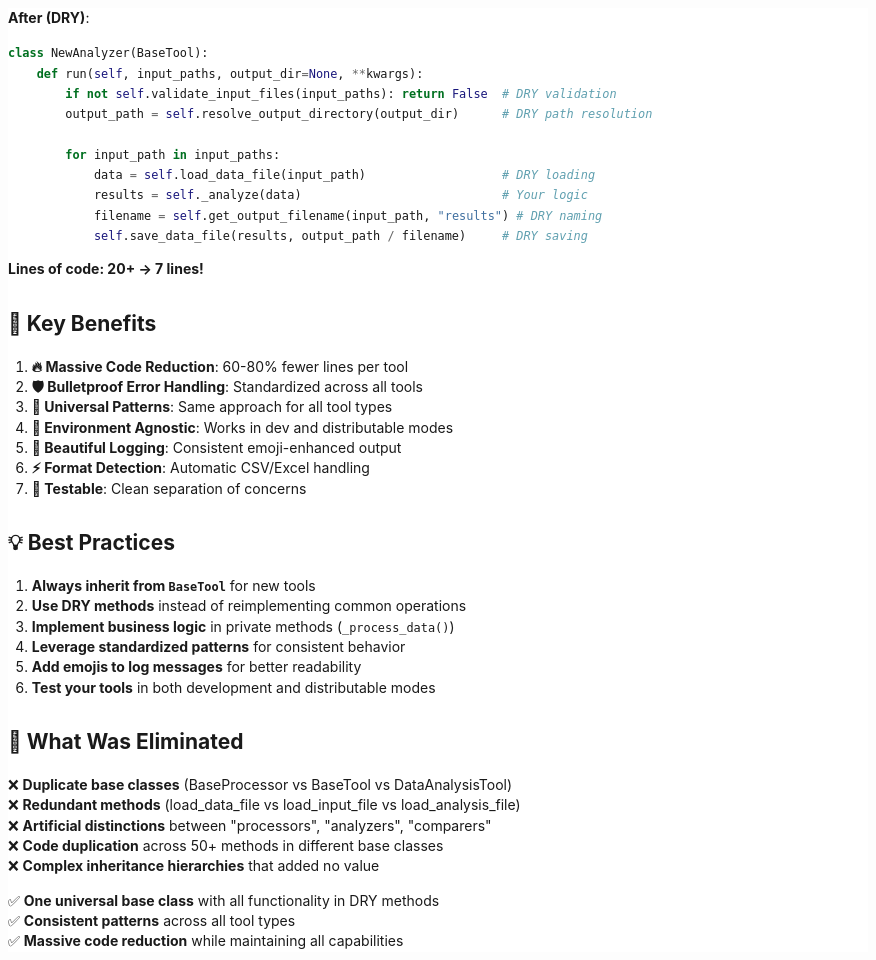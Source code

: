 **After (DRY)**:
```python
class NewAnalyzer(BaseTool):
    def run(self, input_paths, output_dir=None, **kwargs):
        if not self.validate_input_files(input_paths): return False  # DRY validation
        output_path = self.resolve_output_directory(output_dir)      # DRY path resolution
        
        for input_path in input_paths:
            data = self.load_data_file(input_path)                   # DRY loading
            results = self._analyze(data)                            # Your logic
            filename = self.get_output_filename(input_path, "results") # DRY naming
            self.save_data_file(results, output_path / filename)     # DRY saving
```

**Lines of code: 20+ → 7 lines!**

## 🎯 Key Benefits

1. **🔥 Massive Code Reduction**: 60-80% fewer lines per tool
2. **🛡️ Bulletproof Error Handling**: Standardized across all tools
3. **🔄 Universal Patterns**: Same approach for all tool types
4. **📱 Environment Agnostic**: Works in dev and distributable modes
5. **🎨 Beautiful Logging**: Consistent emoji-enhanced output
6. **⚡ Format Detection**: Automatic CSV/Excel handling
7. **🧪 Testable**: Clean separation of concerns

## 💡 Best Practices

1. **Always inherit from `BaseTool`** for new tools
2. **Use DRY methods** instead of reimplementing common operations
3. **Implement business logic** in private methods (`_process_data()`)
4. **Leverage standardized patterns** for consistent behavior
5. **Add emojis to log messages** for better readability
6. **Test your tools** in both development and distributable modes

## 🚨 What Was Eliminated

❌ **Duplicate base classes** (BaseProcessor vs BaseTool vs DataAnalysisTool)  
❌ **Redundant methods** (load_data_file vs load_input_file vs load_analysis_file)  
❌ **Artificial distinctions** between "processors", "analyzers", "comparers"  
❌ **Code duplication** across 50+ methods in different base classes  
❌ **Complex inheritance hierarchies** that added no value  

✅ **One universal base class** with all functionality in DRY methods  
✅ **Consistent patterns** across all tool types  
✅ **Massive code reduction** while maintaining all capabilities 